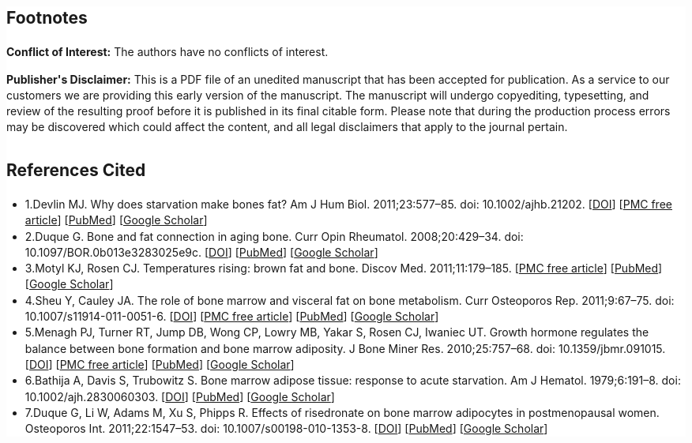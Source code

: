## Footnotes

**Conflict of Interest:** The authors have no conflicts of interest.

**Publisher's Disclaimer:** This is a PDF file of an unedited manuscript that has been accepted for publication. As a service to our customers we are providing this early version of the manuscript. The manuscript will undergo copyediting, typesetting, and review of the resulting proof before it is published in its final citable form. Please note that during the production process errors may be discovered which could affect the content, and all legal disclaimers that apply to the journal pertain.

## References Cited

*   1.Devlin MJ. Why does starvation make bones fat? Am J Hum Biol. 2011;23:577–85. doi: 10.1002/ajhb.21202. \[[DOI](https://doi.org/10.1002/ajhb.21202)\] \[[PMC free article](https://www.ncbi.nlm.nih.gov/articles/PMC3169094/)\] \[[PubMed](https://pubmed.ncbi.nlm.nih.gov/21793093/)\] \[[Google Scholar](https://scholar.google.com/scholar_lookup?journal=Am%20J%20Hum%20Biol&title=Why%20does%20starvation%20make%20bones%20fat?&author=MJ%20Devlin&volume=23&publication_year=2011&pages=577-85&pmid=21793093&doi=10.1002/ajhb.21202&)\]
*   2.Duque G. Bone and fat connection in aging bone. Curr Opin Rheumatol. 2008;20:429–34. doi: 10.1097/BOR.0b013e3283025e9c. \[[DOI](https://doi.org/10.1097/BOR.0b013e3283025e9c)\] \[[PubMed](https://pubmed.ncbi.nlm.nih.gov/18525356/)\] \[[Google Scholar](https://scholar.google.com/scholar_lookup?journal=Curr%20Opin%20Rheumatol&title=Bone%20and%20fat%20connection%20in%20aging%20bone&author=G%20Duque&volume=20&publication_year=2008&pages=429-34&pmid=18525356&doi=10.1097/BOR.0b013e3283025e9c&)\]
*   3.Motyl KJ, Rosen CJ. Temperatures rising: brown fat and bone. Discov Med. 2011;11:179–185. \[[PMC free article](https://www.ncbi.nlm.nih.gov/articles/PMC3629549/)\] \[[PubMed](https://pubmed.ncbi.nlm.nih.gov/21447277/)\] \[[Google Scholar](https://scholar.google.com/scholar_lookup?journal=Discov%20Med&title=Temperatures%20rising:%20brown%20fat%20and%20bone&author=KJ%20Motyl&author=CJ%20Rosen&volume=11&publication_year=2011&pages=179-185&pmid=21447277&)\]
*   4.Sheu Y, Cauley JA. The role of bone marrow and visceral fat on bone metabolism. Curr Osteoporos Rep. 2011;9:67–75. doi: 10.1007/s11914-011-0051-6. \[[DOI](https://doi.org/10.1007/s11914-011-0051-6)\] \[[PMC free article](https://www.ncbi.nlm.nih.gov/articles/PMC4188476/)\] \[[PubMed](https://pubmed.ncbi.nlm.nih.gov/21374105/)\] \[[Google Scholar](https://scholar.google.com/scholar_lookup?journal=Curr%20Osteoporos%20Rep&title=The%20role%20of%20bone%20marrow%20and%20visceral%20fat%20on%20bone%20metabolism&author=Y%20Sheu&author=JA%20Cauley&volume=9&publication_year=2011&pages=67-75&pmid=21374105&doi=10.1007/s11914-011-0051-6&)\]
*   5.Menagh PJ, Turner RT, Jump DB, Wong CP, Lowry MB, Yakar S, Rosen CJ, Iwaniec UT. Growth hormone regulates the balance between bone formation and bone marrow adiposity. J Bone Miner Res. 2010;25:757–68. doi: 10.1359/jbmr.091015. \[[DOI](https://doi.org/10.1359/jbmr.091015)\] \[[PMC free article](https://www.ncbi.nlm.nih.gov/articles/PMC3153330/)\] \[[PubMed](https://pubmed.ncbi.nlm.nih.gov/19821771/)\] \[[Google Scholar](https://scholar.google.com/scholar_lookup?journal=J%20Bone%20Miner%20Res&title=Growth%20hormone%20regulates%20the%20balance%20between%20bone%20formation%20and%20bone%20marrow%20adiposity&author=PJ%20Menagh&author=RT%20Turner&author=DB%20Jump&author=CP%20Wong&author=MB%20Lowry&volume=25&publication_year=2010&pages=757-68&pmid=19821771&doi=10.1359/jbmr.091015&)\]
*   6.Bathija A, Davis S, Trubowitz S. Bone marrow adipose tissue: response to acute starvation. Am J Hematol. 1979;6:191–8. doi: 10.1002/ajh.2830060303. \[[DOI](https://doi.org/10.1002/ajh.2830060303)\] \[[PubMed](https://pubmed.ncbi.nlm.nih.gov/484542/)\] \[[Google Scholar](https://scholar.google.com/scholar_lookup?journal=Am%20J%20Hematol&title=Bone%20marrow%20adipose%20tissue:%20response%20to%20acute%20starvation&author=A%20Bathija&author=S%20Davis&author=S%20Trubowitz&volume=6&publication_year=1979&pages=191-8&pmid=484542&doi=10.1002/ajh.2830060303&)\]
*   7.Duque G, Li W, Adams M, Xu S, Phipps R. Effects of risedronate on bone marrow adipocytes in postmenopausal women. Osteoporos Int. 2011;22:1547–53. doi: 10.1007/s00198-010-1353-8. \[[DOI](https://doi.org/10.1007/s00198-010-1353-8)\] \[[PubMed](https://pubmed.ncbi.nlm.nih.gov/20661545/)\] \[[Google Scholar](https://scholar.google.com/scholar_lookup?journal=Osteoporos%20Int&title=Effects%20of%20risedronate%20on%20bone%20marrow%20adipocytes%20in%20postmenopausal%20women&author=G%20Duque&author=W%20Li&author=M%20Adams&author=S%20Xu&author=R%20Phipps&volume=22&publication_year=2011&pages=1547-53&pmid=20661545&doi=10.1007/s00198-010-1353-8&)\]
